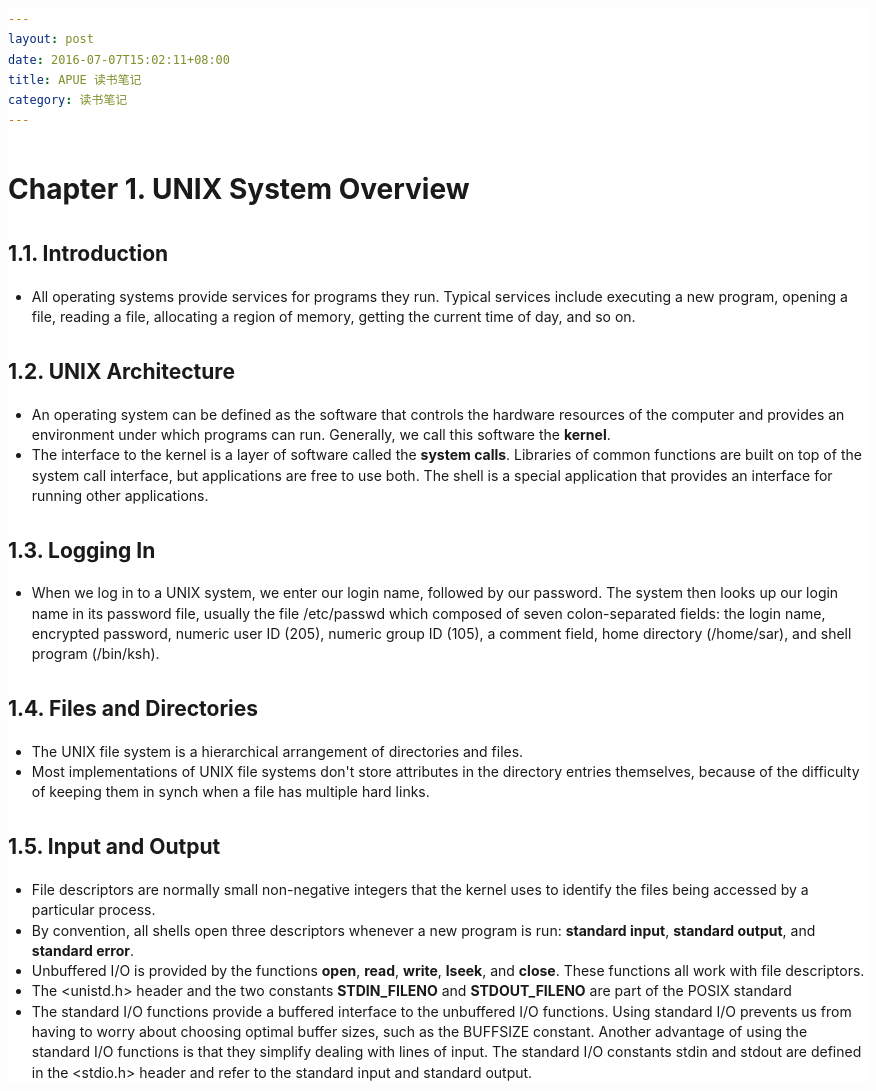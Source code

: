 ```yaml
---
layout: post
date: 2016-07-07T15:02:11+08:00
title: APUE 读书笔记
category: 读书笔记
---
```


# Chapter 1. UNIX System Overview

## 1.1. Introduction

* All operating systems provide services for programs they run. Typical services include executing a new program, opening a file, reading a file, allocating a region of memory, getting the current time of day, and so on.

## 1.2. UNIX Architecture

* An operating system can be defined as the software that controls the hardware resources of the computer and provides an environment under which programs can run. Generally, we call this software the **kernel**.
* The interface to the kernel is a layer of software called the **system calls**. Libraries of common functions are built on top of the system call interface, but applications are free to use both. The shell is a special application that provides an interface for running other applications.

## 1.3. Logging In

* When we log in to a UNIX system, we enter our login name, followed by our password. The system then looks up our login name in its password file, usually the file /etc/passwd which composed of seven colon-separated fields: the login name, encrypted password, numeric user ID (205), numeric group ID (105), a comment field, home directory (/home/sar), and shell program (/bin/ksh).

## 1.4. Files and Directories

* The UNIX file system is a hierarchical arrangement of directories and files. 
* Most implementations of UNIX file systems don't store attributes in the directory entries themselves, because of the difficulty of keeping them in synch when a file has multiple hard links.

## 1.5. Input and Output

* File descriptors are normally small non-negative integers that the kernel uses to identify the files being accessed by a particular process.
* By convention, all shells open three descriptors whenever a new program is run: **standard input**, **standard output**, and **standard error**.
* Unbuffered I/O is provided by the functions **open**, **read**, **write**, **lseek**, and **close**. These functions all work with file descriptors.
* The <unistd.h> header and the two constants **STDIN_FILENO** and **STDOUT_FILENO** are part of the POSIX standard
* The standard I/O functions provide a buffered interface to the unbuffered I/O functions. Using standard I/O prevents us from having to worry about choosing optimal buffer sizes, such as the BUFFSIZE constant. Another advantage of using the standard I/O functions is that they simplify dealing with lines of input. The standard I/O constants stdin and stdout are defined in the <stdio.h> header and refer to the standard input and standard output.
